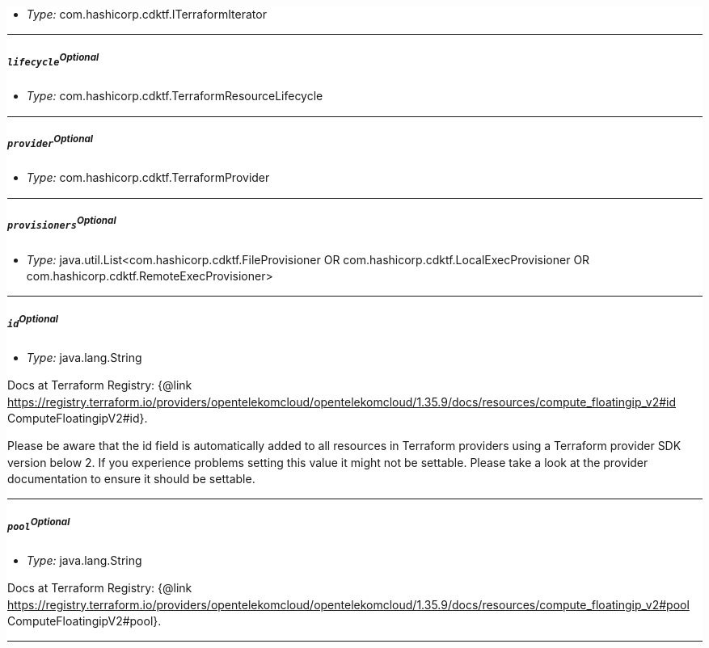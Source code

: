 - *Type:* com.hashicorp.cdktf.ITerraformIterator

---

##### `lifecycle`<sup>Optional</sup> <a name="lifecycle" id="@cdktf/provider-opentelekomcloud.computeFloatingipV2.ComputeFloatingipV2.Initializer.parameter.lifecycle"></a>

- *Type:* com.hashicorp.cdktf.TerraformResourceLifecycle

---

##### `provider`<sup>Optional</sup> <a name="provider" id="@cdktf/provider-opentelekomcloud.computeFloatingipV2.ComputeFloatingipV2.Initializer.parameter.provider"></a>

- *Type:* com.hashicorp.cdktf.TerraformProvider

---

##### `provisioners`<sup>Optional</sup> <a name="provisioners" id="@cdktf/provider-opentelekomcloud.computeFloatingipV2.ComputeFloatingipV2.Initializer.parameter.provisioners"></a>

- *Type:* java.util.List<com.hashicorp.cdktf.FileProvisioner OR com.hashicorp.cdktf.LocalExecProvisioner OR com.hashicorp.cdktf.RemoteExecProvisioner>

---

##### `id`<sup>Optional</sup> <a name="id" id="@cdktf/provider-opentelekomcloud.computeFloatingipV2.ComputeFloatingipV2.Initializer.parameter.id"></a>

- *Type:* java.lang.String

Docs at Terraform Registry: {@link https://registry.terraform.io/providers/opentelekomcloud/opentelekomcloud/1.35.9/docs/resources/compute_floatingip_v2#id ComputeFloatingipV2#id}.

Please be aware that the id field is automatically added to all resources in Terraform providers using a Terraform provider SDK version below 2.
If you experience problems setting this value it might not be settable. Please take a look at the provider documentation to ensure it should be settable.

---

##### `pool`<sup>Optional</sup> <a name="pool" id="@cdktf/provider-opentelekomcloud.computeFloatingipV2.ComputeFloatingipV2.Initializer.parameter.pool"></a>

- *Type:* java.lang.String

Docs at Terraform Registry: {@link https://registry.terraform.io/providers/opentelekomcloud/opentelekomcloud/1.35.9/docs/resources/compute_floatingip_v2#pool ComputeFloatingipV2#pool}.

---
